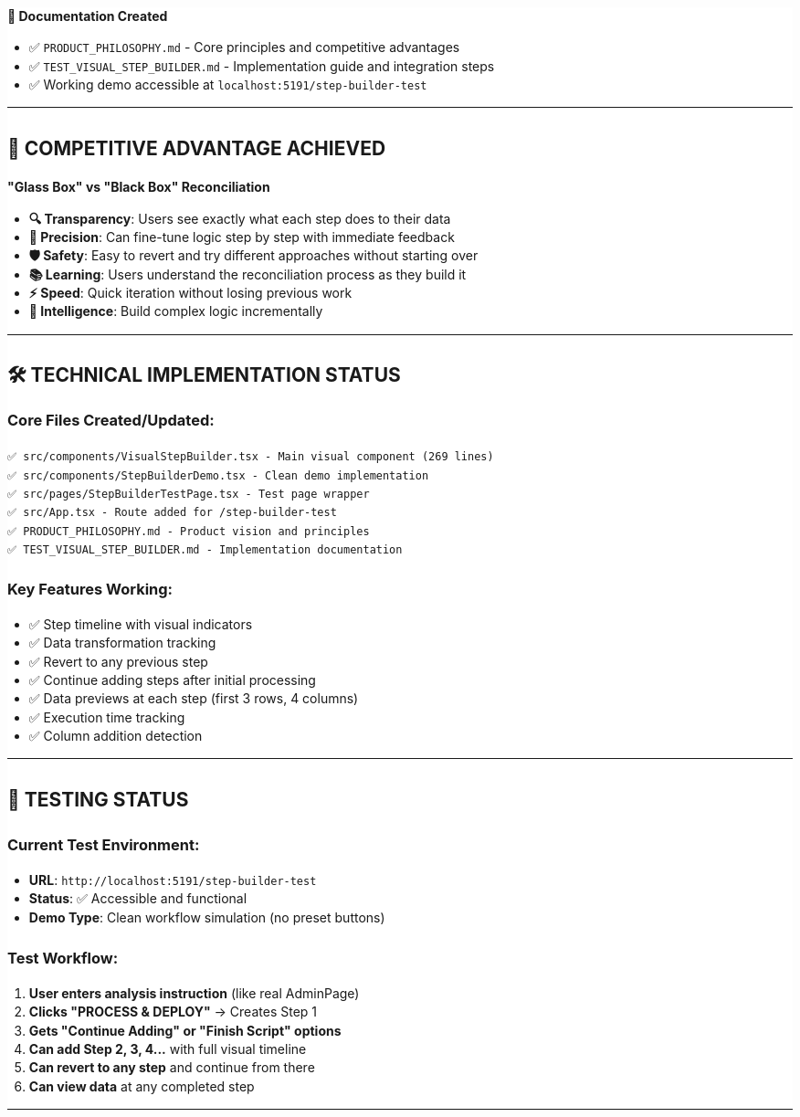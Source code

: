 **📄 Documentation Created**
- ✅ `PRODUCT_PHILOSOPHY.md` - Core principles and competitive advantages
- ✅ `TEST_VISUAL_STEP_BUILDER.md` - Implementation guide and integration steps
- ✅ Working demo accessible at `localhost:5191/step-builder-test`

---

## 🎯 **COMPETITIVE ADVANTAGE ACHIEVED**

**"Glass Box" vs "Black Box" Reconciliation**
- **🔍 Transparency**: Users see exactly what each step does to their data
- **🎯 Precision**: Can fine-tune logic step by step with immediate feedback
- **🛡️ Safety**: Easy to revert and try different approaches without starting over
- **📚 Learning**: Users understand the reconciliation process as they build it
- **⚡ Speed**: Quick iteration without losing previous work
- **🧠 Intelligence**: Build complex logic incrementally

---

## 🛠️ **TECHNICAL IMPLEMENTATION STATUS**

### **Core Files Created/Updated:**
```
✅ src/components/VisualStepBuilder.tsx - Main visual component (269 lines)
✅ src/components/StepBuilderDemo.tsx - Clean demo implementation
✅ src/pages/StepBuilderTestPage.tsx - Test page wrapper
✅ src/App.tsx - Route added for /step-builder-test
✅ PRODUCT_PHILOSOPHY.md - Product vision and principles
✅ TEST_VISUAL_STEP_BUILDER.md - Implementation documentation
```

### **Key Features Working:**
- ✅ Step timeline with visual indicators
- ✅ Data transformation tracking
- ✅ Revert to any previous step
- ✅ Continue adding steps after initial processing
- ✅ Data previews at each step (first 3 rows, 4 columns)
- ✅ Execution time tracking
- ✅ Column addition detection

---

## 🧪 **TESTING STATUS**

### **Current Test Environment:**
- **URL**: `http://localhost:5191/step-builder-test`
- **Status**: ✅ Accessible and functional
- **Demo Type**: Clean workflow simulation (no preset buttons)

### **Test Workflow:**
1. **User enters analysis instruction** (like real AdminPage)
2. **Clicks "PROCESS & DEPLOY"** → Creates Step 1
3. **Gets "Continue Adding" or "Finish Script" options**
4. **Can add Step 2, 3, 4...** with full visual timeline
5. **Can revert to any step** and continue from there
6. **Can view data** at any completed step

---